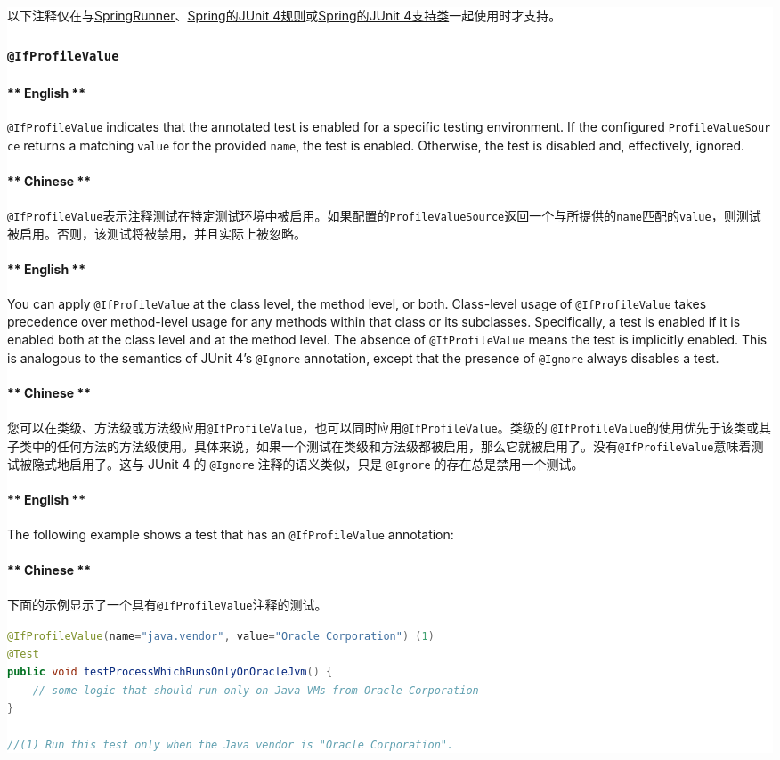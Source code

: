 以下注释仅在与[SpringRunner](https://docs.spring.io/spring/docs/5.2.6.RELEASE/spring-framework-reference/testing.html#testcontext-junit4-runner)、[Spring的JUnit 4规则](https://docs.spring.io/spring/docs/5.2.6.RELEASE/spring-framework-reference/testing.html#testcontext-junit4-rules)或[Spring的JUnit 4支持类](https://docs.spring.io/spring/docs/5.2.6.RELEASE/spring-framework-reference/testing.html#testcontext-support-classes-junit4)一起使用时才支持。



### **`@IfProfileValue`** 



#### ** English **

`@IfProfileValue` indicates that the annotated test is enabled for a specific testing environment. If the configured `ProfileValueSource` returns a matching `value` for the provided `name`, the test is enabled. Otherwise, the test is disabled and, effectively, ignored.
#### ** Chinese **

`@IfProfileValue`表示注释测试在特定测试环境中被启用。如果配置的`ProfileValueSource`返回一个与所提供的`name`匹配的`value`，则测试被启用。否则，该测试将被禁用，并且实际上被忽略。





#### ** English **

You can apply `@IfProfileValue` at the class level, the method level, or both. Class-level usage of `@IfProfileValue` takes precedence over method-level usage for any methods within that class or its subclasses. Specifically, a test is enabled if it is enabled both at the class level and at the method level. The absence of `@IfProfileValue` means the test is implicitly enabled. This is analogous to the semantics of JUnit 4’s `@Ignore` annotation, except that the presence of `@Ignore` always disables a test.
#### ** Chinese **

您可以在类级、方法级或方法级应用`@IfProfileValue`，也可以同时应用`@IfProfileValue`。类级的 `@IfProfileValue`的使用优先于该类或其子类中的任何方法的方法级使用。具体来说，如果一个测试在类级和方法级都被启用，那么它就被启用了。没有`@IfProfileValue`意味着测试被隐式地启用了。这与 JUnit 4 的 `@Ignore` 注释的语义类似，只是 `@Ignore` 的存在总是禁用一个测试。





#### ** English **

The following example shows a test that has an `@IfProfileValue` annotation:
#### ** Chinese **

下面的示例显示了一个具有`@IfProfileValue`注释的测试。



```java
@IfProfileValue(name="java.vendor", value="Oracle Corporation") (1)
@Test
public void testProcessWhichRunsOnlyOnOracleJvm() {
    // some logic that should run only on Java VMs from Oracle Corporation
}

//(1) Run this test only when the Java vendor is "Oracle Corporation".
```
